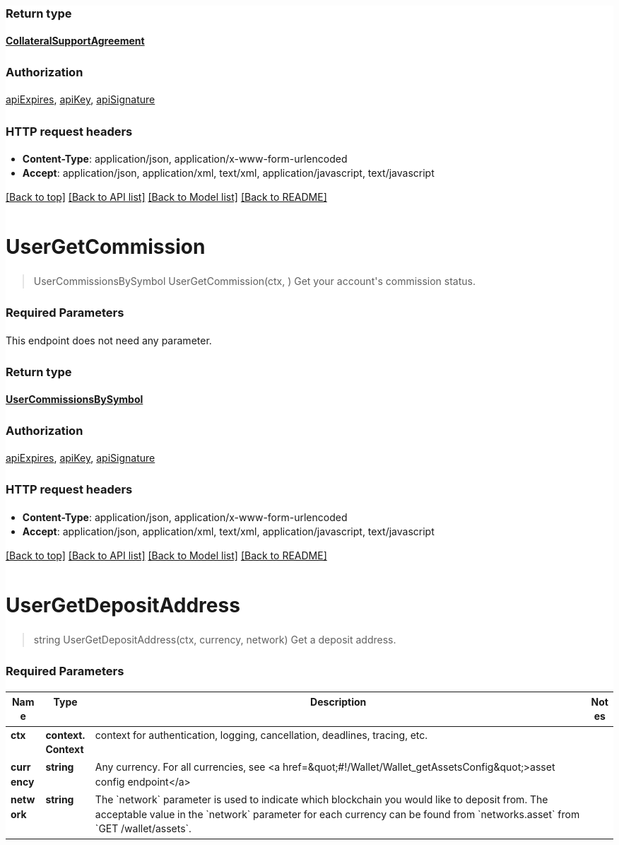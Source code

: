 ### Return type

[**CollateralSupportAgreement**](CollateralSupportAgreement.md)

### Authorization

[apiExpires](../README.md#apiExpires), [apiKey](../README.md#apiKey), [apiSignature](../README.md#apiSignature)

### HTTP request headers

 - **Content-Type**: application/json, application/x-www-form-urlencoded
 - **Accept**: application/json, application/xml, text/xml, application/javascript, text/javascript

[[Back to top]](#) [[Back to API list]](../README.md#documentation-for-api-endpoints) [[Back to Model list]](../README.md#documentation-for-models) [[Back to README]](../README.md)

# **UserGetCommission**
> UserCommissionsBySymbol UserGetCommission(ctx, )
Get your account's commission status.

### Required Parameters
This endpoint does not need any parameter.

### Return type

[**UserCommissionsBySymbol**](UserCommissionsBySymbol.md)

### Authorization

[apiExpires](../README.md#apiExpires), [apiKey](../README.md#apiKey), [apiSignature](../README.md#apiSignature)

### HTTP request headers

 - **Content-Type**: application/json, application/x-www-form-urlencoded
 - **Accept**: application/json, application/xml, text/xml, application/javascript, text/javascript

[[Back to top]](#) [[Back to API list]](../README.md#documentation-for-api-endpoints) [[Back to Model list]](../README.md#documentation-for-models) [[Back to README]](../README.md)

# **UserGetDepositAddress**
> string UserGetDepositAddress(ctx, currency, network)
Get a deposit address.

### Required Parameters

Name | Type | Description  | Notes
------------- | ------------- | ------------- | -------------
 **ctx** | **context.Context** | context for authentication, logging, cancellation, deadlines, tracing, etc.
  **currency** | **string**| Any currency. For all currencies, see &lt;a href&#x3D;\&quot;#!/Wallet/Wallet_getAssetsConfig\&quot;&gt;asset config endpoint&lt;/a&gt; | 
  **network** | **string**| The &#x60;network&#x60; parameter is used to indicate which blockchain you would like to deposit from. The acceptable value in the &#x60;network&#x60; parameter for each currency can be found from &#x60;networks.asset&#x60; from &#x60;GET /wallet/assets&#x60;. | 
